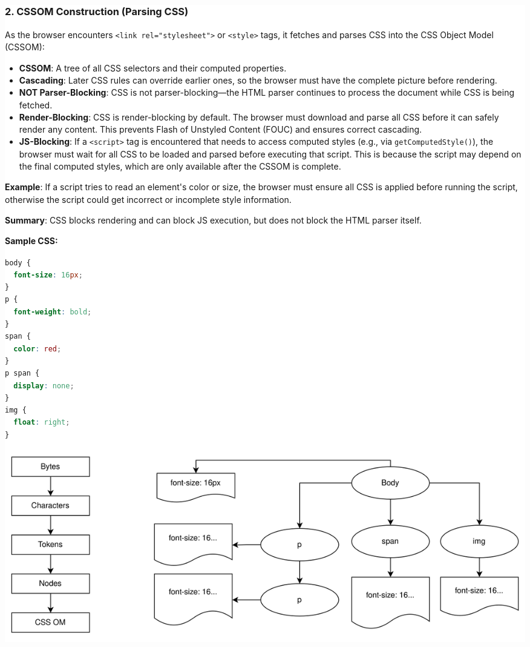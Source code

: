 ### 2. CSSOM Construction (Parsing CSS)

As the browser encounters `<link rel="stylesheet">` or `<style>` tags, it fetches and parses CSS into the CSS Object Model (CSSOM):

- **CSSOM**: A tree of all CSS selectors and their computed properties.
- **Cascading**: Later CSS rules can override earlier ones, so the browser must have the complete picture before rendering.
- **NOT Parser-Blocking**: CSS is not parser-blocking—the HTML parser continues to process the document while CSS is being fetched.
- **Render-Blocking**: CSS is render-blocking by default. The browser must download and parse all CSS before it can safely render any content. This prevents Flash of Unstyled Content (FOUC) and ensures correct cascading.
- **JS-Blocking**: If a `<script>` tag is encountered that needs to access computed styles (e.g., via `getComputedStyle()`), the browser must wait for all CSS to be loaded and parsed before executing that script. This is because the script may depend on the final computed styles, which are only available after the CSSOM is complete.

**Example**: If a script tries to read an element's color or size, the browser must ensure all CSS is applied before running the script, otherwise the script could get incorrect or incomplete style information.

**Summary**: CSS blocks rendering and can block JS execution, but does not block the HTML parser itself.

**Sample CSS:**

```css
body {
  font-size: 16px;
}
p {
  font-weight: bold;
}
span {
  color: red;
}
p span {
  display: none;
}
img {
  float: right;
}
```

![CSSOM Construction](./cssom-construction.inline.svg)
